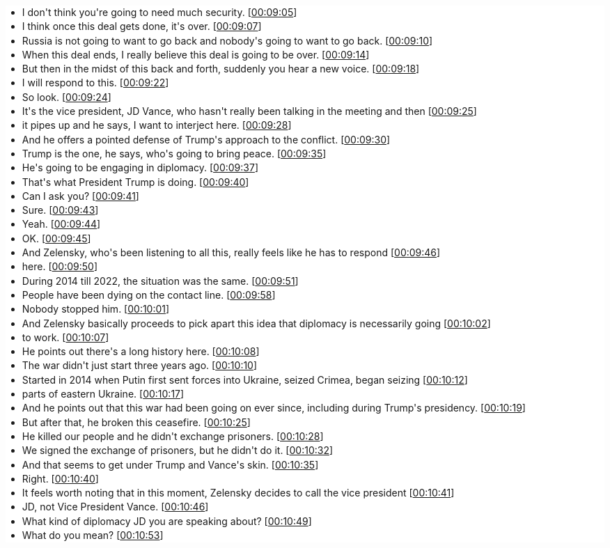 *  I don't think you're going to need much security. [[00:09:05](https://www.youtube.com/watch?v=-B0qHCWvgjc&t=545.78s)]
*  I think once this deal gets done, it's over. [[00:09:07](https://www.youtube.com/watch?v=-B0qHCWvgjc&t=547.38s)]
*  Russia is not going to want to go back and nobody's going to want to go back. [[00:09:10](https://www.youtube.com/watch?v=-B0qHCWvgjc&t=550.1800000000001s)]
*  When this deal ends, I really believe this deal is going to be over. [[00:09:14](https://www.youtube.com/watch?v=-B0qHCWvgjc&t=554.3s)]
*  But then in the midst of this back and forth, suddenly you hear a new voice. [[00:09:18](https://www.youtube.com/watch?v=-B0qHCWvgjc&t=558.62s)]
*  I will respond to this. [[00:09:22](https://www.youtube.com/watch?v=-B0qHCWvgjc&t=562.78s)]
*  So look. [[00:09:24](https://www.youtube.com/watch?v=-B0qHCWvgjc&t=564.2199999999999s)]
*  It's the vice president, JD Vance, who hasn't really been talking in the meeting and then [[00:09:25](https://www.youtube.com/watch?v=-B0qHCWvgjc&t=565.2199999999999s)]
*  it pipes up and he says, I want to interject here. [[00:09:28](https://www.youtube.com/watch?v=-B0qHCWvgjc&t=568.1s)]
*  And he offers a pointed defense of Trump's approach to the conflict. [[00:09:30](https://www.youtube.com/watch?v=-B0qHCWvgjc&t=570.74s)]
*  Trump is the one, he says, who's going to bring peace. [[00:09:35](https://www.youtube.com/watch?v=-B0qHCWvgjc&t=575.02s)]
*  He's going to be engaging in diplomacy. [[00:09:37](https://www.youtube.com/watch?v=-B0qHCWvgjc&t=577.26s)]
*  That's what President Trump is doing. [[00:09:40](https://www.youtube.com/watch?v=-B0qHCWvgjc&t=580.22s)]
*  Can I ask you? [[00:09:41](https://www.youtube.com/watch?v=-B0qHCWvgjc&t=581.74s)]
*  Sure. [[00:09:43](https://www.youtube.com/watch?v=-B0qHCWvgjc&t=583.38s)]
*  Yeah. [[00:09:44](https://www.youtube.com/watch?v=-B0qHCWvgjc&t=584.38s)]
*  OK. [[00:09:45](https://www.youtube.com/watch?v=-B0qHCWvgjc&t=585.38s)]
*  And Zelensky, who's been listening to all this, really feels like he has to respond [[00:09:46](https://www.youtube.com/watch?v=-B0qHCWvgjc&t=586.38s)]
*  here. [[00:09:50](https://www.youtube.com/watch?v=-B0qHCWvgjc&t=590.98s)]
*  During 2014 till 2022, the situation was the same. [[00:09:51](https://www.youtube.com/watch?v=-B0qHCWvgjc&t=591.98s)]
*  People have been dying on the contact line. [[00:09:58](https://www.youtube.com/watch?v=-B0qHCWvgjc&t=598.1s)]
*  Nobody stopped him. [[00:10:01](https://www.youtube.com/watch?v=-B0qHCWvgjc&t=601.22s)]
*  And Zelensky basically proceeds to pick apart this idea that diplomacy is necessarily going [[00:10:02](https://www.youtube.com/watch?v=-B0qHCWvgjc&t=602.26s)]
*  to work. [[00:10:07](https://www.youtube.com/watch?v=-B0qHCWvgjc&t=607.26s)]
*  He points out there's a long history here. [[00:10:08](https://www.youtube.com/watch?v=-B0qHCWvgjc&t=608.26s)]
*  The war didn't just start three years ago. [[00:10:10](https://www.youtube.com/watch?v=-B0qHCWvgjc&t=610.02s)]
*  Started in 2014 when Putin first sent forces into Ukraine, seized Crimea, began seizing [[00:10:12](https://www.youtube.com/watch?v=-B0qHCWvgjc&t=612.06s)]
*  parts of eastern Ukraine. [[00:10:17](https://www.youtube.com/watch?v=-B0qHCWvgjc&t=617.86s)]
*  And he points out that this war had been going on ever since, including during Trump's presidency. [[00:10:19](https://www.youtube.com/watch?v=-B0qHCWvgjc&t=619.54s)]
*  But after that, he broken this ceasefire. [[00:10:25](https://www.youtube.com/watch?v=-B0qHCWvgjc&t=625.62s)]
*  He killed our people and he didn't exchange prisoners. [[00:10:28](https://www.youtube.com/watch?v=-B0qHCWvgjc&t=628.8199999999999s)]
*  We signed the exchange of prisoners, but he didn't do it. [[00:10:32](https://www.youtube.com/watch?v=-B0qHCWvgjc&t=632.56s)]
*  And that seems to get under Trump and Vance's skin. [[00:10:35](https://www.youtube.com/watch?v=-B0qHCWvgjc&t=635.9399999999999s)]
*  Right. [[00:10:40](https://www.youtube.com/watch?v=-B0qHCWvgjc&t=640.1s)]
*  It feels worth noting that in this moment, Zelensky decides to call the vice president [[00:10:41](https://www.youtube.com/watch?v=-B0qHCWvgjc&t=641.1s)]
*  JD, not Vice President Vance. [[00:10:46](https://www.youtube.com/watch?v=-B0qHCWvgjc&t=646.54s)]
*  What kind of diplomacy JD you are speaking about? [[00:10:49](https://www.youtube.com/watch?v=-B0qHCWvgjc&t=649.54s)]
*  What do you mean? [[00:10:53](https://www.youtube.com/watch?v=-B0qHCWvgjc&t=653.02s)]